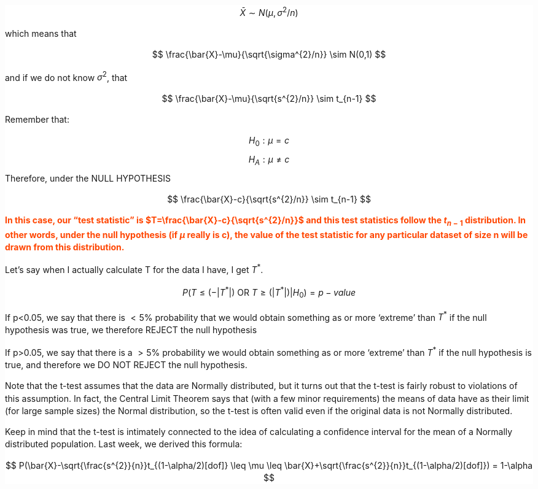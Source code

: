$$
\bar{X} \sim N(\mu,\sigma^{2}/n)
$$

which means that

$$
\frac{\bar{X}-\mu}{\sqrt{\sigma^{2}/n}} \sim N(0,1)
$$

and if we do not know $\sigma^{2}$, that

$$
\frac{\bar{X}-\mu}{\sqrt{s^{2}/n}} \sim t_{n-1}
$$

Remember that:

$$
H_{0}: \mu=c
$$
$$
H_{A}: \mu \neq c
$$
Therefore, under the NULL HYPOTHESIS

$$
\frac{\bar{X}-c}{\sqrt{s^{2}/n}} \sim t_{n-1}
$$

**<span style="color: orangered;">In this case, our “test statistic” is $T=\frac{\bar{X}-c}{\sqrt{s^{2}/n}}$ and this test statistics follow the $t_{n-1}$ distribution. In other words, under the null hypothesis (if $\mu$ really is c), the value of the test statistic for any particular dataset of size n will be drawn from this distribution.</span>**

Let’s say when I actually calculate T for the data I have, I get $T^{*}$.

$$
P(T \leq (-|T^{*}|) \mbox{ OR } T \geq (|T^{*}|)|H_{0}) = p-value
$$

If p<0.05, we say that there is $<5\%$ probability that we would obtain something as or more ‘extreme’ than $T^{*}$ if the null hypothesis was true, we therefore REJECT the null hypothesis

If p>0.05, we say that there is a $>5\%$ probability we would obtain something as or more ‘extreme’ than $T^{*}$ if the null hypothesis is true, and therefore we DO NOT REJECT the null hypothesis.

Note that the t-test assumes that the data are Normally distributed, but it turns out that the t-test is fairly robust to violations of this assumption. In fact, the Central Limit Theorem says that (with a few minor requirements) the means of data have as their limit (for large sample sizes) the Normal distribution, so the t-test is often valid even if the original data is not Normally distributed.

Keep in mind that the t-test is intimately connected to the idea of calculating a confidence interval for the mean of a Normally distributed population. Last week, we derived this formula:

$$
P(\bar{X}-\sqrt{\frac{s^{2}}{n}}t_{(1-\alpha/2)[dof]} \leq \mu \leq \bar{X}+\sqrt{\frac{s^{2}}{n}}t_{(1-\alpha/2)[dof]}) = 1-\alpha
$$
